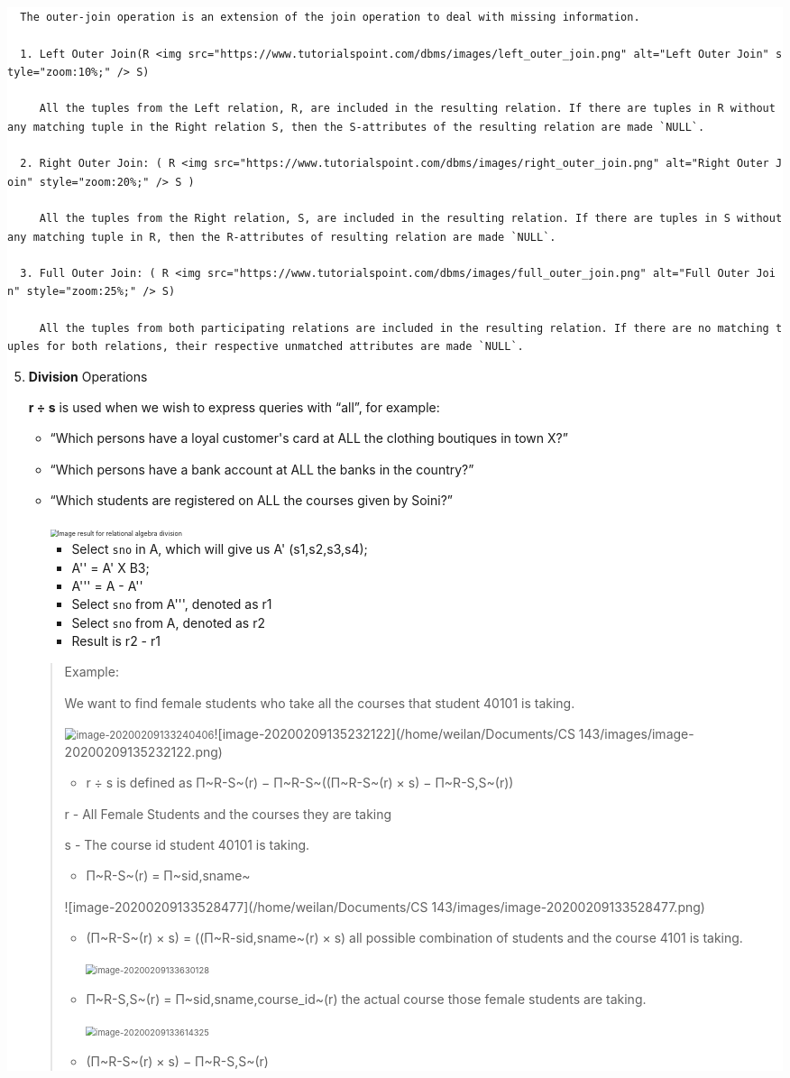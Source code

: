       The outer-join operation is an extension of the join operation to deal with missing information.

      1. Left Outer Join(R <img src="https://www.tutorialspoint.com/dbms/images/left_outer_join.png" alt="Left Outer Join" style="zoom:10%;" /> S)

         All the tuples from the Left relation, R, are included in the resulting relation. If there are tuples in R without any matching tuple in the Right relation S, then the S-attributes of the resulting relation are made `NULL`.

      2. Right Outer Join: ( R <img src="https://www.tutorialspoint.com/dbms/images/right_outer_join.png" alt="Right Outer Join" style="zoom:20%;" /> S )

         All the tuples from the Right relation, S, are included in the resulting relation. If there are tuples in S without any matching tuple in R, then the R-attributes of resulting relation are made `NULL`.

      3. Full Outer Join: ( R <img src="https://www.tutorialspoint.com/dbms/images/full_outer_join.png" alt="Full Outer Join" style="zoom:25%;" /> S)
   
         All the tuples from both participating relations are included in the resulting relation. If there are no matching tuples for both relations, their respective unmatched attributes are made `NULL`.
      
   5. **Division** Operations
   
       **r ÷ s** is used when we wish to express queries with “all”, for example:
   
      - “Which persons have a loyal customer's card at ALL the clothing boutiques in town X?”     
   
      - “Which persons have a bank account at ALL the banks in the country?”    
   
      - “Which students are registered on ALL the courses given by Soini?”     
   
        <img src="https://image.slidesharecdn.com/relationalalgebra-150915102139-lva1-app6892/95/relational-algebra-56-638.jpg?cb=1442325732" alt="Image result for relational algebra division" style="zoom:50%"/>
   
        - Select `sno` in A, which will give us A' (s1,s2,s3,s4);     
        - A'' = A' X B3;  
        - A''' = A - A''
        - Select `sno` from A''', denoted as r1
        - Select `sno` from A, denoted as r2
        - Result is r2 - r1                                                                        
   
      > Example:
      >
      > We want to find female students who take all the courses that student 40101 is taking.
      >
      > 
      >
      > <img src="/home/weilan/Documents/CS 143/images/image-20200209133240406.png" alt="image-20200209133240406" style="zoom:80%"/>![image-20200209135232122](/home/weilan/Documents/CS 143/images/image-20200209135232122.png)
      >
      > -  r ÷ s is defined as Π~R-­S~(r) − Π~R-­S~((Π~R-­S~(r) × s) − Π~R-­S,S~(r)) 
      >
      >   r - All Female Students and the courses they are taking
      >
      >   s - The course id student 40101 is taking.
      >
      >   - Π~R-­S~(r) = Π~sid,sname~
      >
      >   ![image-20200209133528477](/home/weilan/Documents/CS 143/images/image-20200209133528477.png)
      >
      >   - (Π~R-­S~(r) × s) = ((Π~R-sid,sname~(r) × s) all possible combination of students and the course 4101 is taking.
      >
      >     <img src="/home/weilan/Documents/CS 143/images/image-20200209133630128.png" alt="image-20200209133630128" style="zoom:67%;"/>
      >
      >   - Π~R-­S,S~(r) = Π~sid,sname,course_id~(r) the actual course those female students are taking.
      >
      >     <img src="/home/weilan/Documents/CS 143/images/image-20200209133614325.png" alt="image-20200209133614325" style="zoom: 67%;"/>
      >
      >   - (Π~R-­S~(r) × s) − Π~R-­S,S~(r)